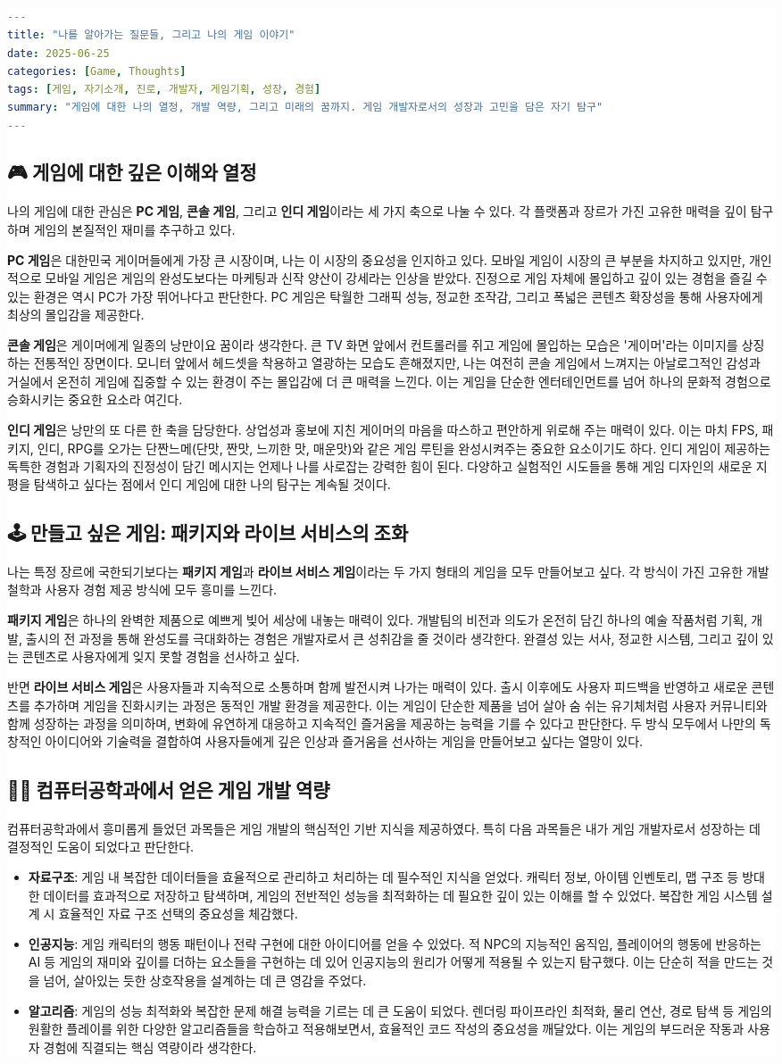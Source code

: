 ```yaml
---
title: "나를 알아가는 질문들, 그리고 나의 게임 이야기"
date: 2025-06-25
categories: [Game, Thoughts]
tags: [게임, 자기소개, 진로, 개발자, 게임기획, 성장, 경험]
summary: "게임에 대한 나의 열정, 개발 역량, 그리고 미래의 꿈까지. 게임 개발자로서의 성장과 고민을 담은 자기 탐구"
---
```


## 🎮 게임에 대한 깊은 이해와 열정

나의 게임에 대한 관심은 **PC 게임**, **콘솔 게임**, 그리고 **인디 게임**이라는 세 가지 축으로 나눌 수 있다. 각 플랫폼과 장르가 가진 고유한 매력을 깊이 탐구하며 게임의 본질적인 재미를 추구하고 있다.

**PC 게임**은 대한민국 게이머들에게 가장 큰 시장이며, 나는 이 시장의 중요성을 인지하고 있다. 모바일 게임이 시장의 큰 부분을 차지하고 있지만, 개인적으로 모바일 게임은 게임의 완성도보다는 마케팅과 신작 양산이 강세라는 인상을 받았다. 진정으로 게임 자체에 몰입하고 깊이 있는 경험을 즐길 수 있는 환경은 역시 PC가 가장 뛰어나다고 판단한다. PC 게임은 탁월한 그래픽 성능, 정교한 조작감, 그리고 폭넓은 콘텐츠 확장성을 통해 사용자에게 최상의 몰입감을 제공한다.

**콘솔 게임**은 게이머에게 일종의 낭만이요 꿈이라 생각한다. 큰 TV 화면 앞에서 컨트롤러를 쥐고 게임에 몰입하는 모습은 '게이머'라는 이미지를 상징하는 전통적인 장면이다. 모니터 앞에서 헤드셋을 착용하고 열광하는 모습도 흔해졌지만, 나는 여전히 콘솔 게임에서 느껴지는 아날로그적인 감성과 거실에서 온전히 게임에 집중할 수 있는 환경이 주는 몰입감에 더 큰 매력을 느낀다. 이는 게임을 단순한 엔터테인먼트를 넘어 하나의 문화적 경험으로 승화시키는 중요한 요소라 여긴다.

**인디 게임**은 낭만의 또 다른 한 축을 담당한다. 상업성과 홍보에 지친 게이머의 마음을 따스하고 편안하게 위로해 주는 매력이 있다. 이는 마치 FPS, 패키지, 인디, RPG를 오가는 단짠느메(단맛, 짠맛, 느끼한 맛, 매운맛)와 같은 게임 루틴을 완성시켜주는 중요한 요소이기도 하다. 인디 게임이 제공하는 독특한 경험과 기획자의 진정성이 담긴 메시지는 언제나 나를 사로잡는 강력한 힘이 된다. 다양하고 실험적인 시도들을 통해 게임 디자인의 새로운 지평을 탐색하고 싶다는 점에서 인디 게임에 대한 나의 탐구는 계속될 것이다.

## 🕹️ 만들고 싶은 게임: 패키지와 라이브 서비스의 조화

나는 특정 장르에 국한되기보다는 **패키지 게임**과 **라이브 서비스 게임**이라는 두 가지 형태의 게임을 모두 만들어보고 싶다. 각 방식이 가진 고유한 개발 철학과 사용자 경험 제공 방식에 모두 흥미를 느낀다.

**패키지 게임**은 하나의 완벽한 제품으로 예쁘게 빚어 세상에 내놓는 매력이 있다. 개발팀의 비전과 의도가 온전히 담긴 하나의 예술 작품처럼 기획, 개발, 출시의 전 과정을 통해 완성도를 극대화하는 경험은 개발자로서 큰 성취감을 줄 것이라 생각한다. 완결성 있는 서사, 정교한 시스템, 그리고 깊이 있는 콘텐츠로 사용자에게 잊지 못할 경험을 선사하고 싶다.

반면 **라이브 서비스 게임**은 사용자들과 지속적으로 소통하며 함께 발전시켜 나가는 매력이 있다. 출시 이후에도 사용자 피드백을 반영하고 새로운 콘텐츠를 추가하며 게임을 진화시키는 과정은 동적인 개발 환경을 제공한다. 이는 게임이 단순한 제품을 넘어 살아 숨 쉬는 유기체처럼 사용자 커뮤니티와 함께 성장하는 과정을 의미하며, 변화에 유연하게 대응하고 지속적인 즐거움을 제공하는 능력을 기를 수 있다고 판단한다. 두 방식 모두에서 나만의 독창적인 아이디어와 기술력을 결합하여 사용자들에게 깊은 인상과 즐거움을 선사하는 게임을 만들어보고 싶다는 열망이 있다.

## 🧑‍💻 컴퓨터공학과에서 얻은 게임 개발 역량

컴퓨터공학과에서 흥미롭게 들었던 과목들은 게임 개발의 핵심적인 기반 지식을 제공하였다. 특히 다음 과목들은 내가 게임 개발자로서 성장하는 데 결정적인 도움이 되었다고 판단한다.

- **자료구조**: 게임 내 복잡한 데이터들을 효율적으로 관리하고 처리하는 데 필수적인 지식을 얻었다. 캐릭터 정보, 아이템 인벤토리, 맵 구조 등 방대한 데이터를 효과적으로 저장하고 탐색하며, 게임의 전반적인 성능을 최적화하는 데 필요한 깊이 있는 이해를 할 수 있었다. 복잡한 게임 시스템 설계 시 효율적인 자료 구조 선택의 중요성을 체감했다.
    
- **인공지능**: 게임 캐릭터의 행동 패턴이나 전략 구현에 대한 아이디어를 얻을 수 있었다. 적 NPC의 지능적인 움직임, 플레이어의 행동에 반응하는 AI 등 게임의 재미와 깊이를 더하는 요소들을 구현하는 데 있어 인공지능의 원리가 어떻게 적용될 수 있는지 탐구했다. 이는 단순히 적을 만드는 것을 넘어, 살아있는 듯한 상호작용을 설계하는 데 큰 영감을 주었다.
    
- **알고리즘**: 게임의 성능 최적화와 복잡한 문제 해결 능력을 기르는 데 큰 도움이 되었다. 렌더링 파이프라인 최적화, 물리 연산, 경로 탐색 등 게임의 원활한 플레이를 위한 다양한 알고리즘들을 학습하고 적용해보면서, 효율적인 코드 작성의 중요성을 깨달았다. 이는 게임의 부드러운 작동과 사용자 경험에 직결되는 핵심 역량이라 생각한다.
    